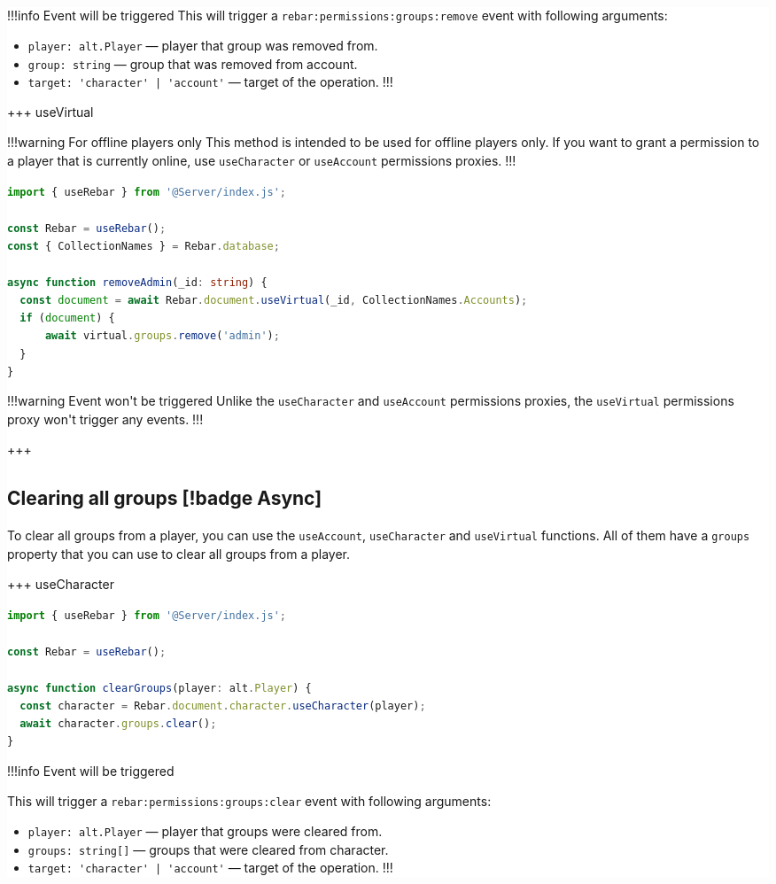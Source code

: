 !!!info Event will be triggered
This will trigger a `rebar:permissions:groups:remove` event with following arguments:
- `player: alt.Player` — player that group was removed from.
- `group: string` — group that was removed from account.
- `target: 'character' | 'account'` — target of the operation.
!!!

+++ useVirtual

!!!warning For offline players only
This method is intended to be used for offline players only. If you want to grant a permission to a player that is currently online, use `useCharacter` or `useAccount` permissions proxies.
!!!

```typescript #9
import { useRebar } from '@Server/index.js';

const Rebar = useRebar();
const { CollectionNames } = Rebar.database;

async function removeAdmin(_id: string) {
  const document = await Rebar.document.useVirtual(_id, CollectionNames.Accounts);
  if (document) {
      await virtual.groups.remove('admin');
  }
}
```

!!!warning Event won't be triggered
Unlike the `useCharacter` and `useAccount` permissions proxies, the `useVirtual` permissions proxy won't trigger any events.
!!!

+++

## Clearing all groups [!badge Async]

To clear all groups from a player, you can use the `useAccount`, `useCharacter` and `useVirtual` functions. All of them have a `groups` property that you can use to clear all groups from a player.

+++ useCharacter
```typescript #7
import { useRebar } from '@Server/index.js';

const Rebar = useRebar();

async function clearGroups(player: alt.Player) {
  const character = Rebar.document.character.useCharacter(player);
  await character.groups.clear();
}
```

!!!info Event will be triggered

This will trigger a `rebar:permissions:groups:clear` event with following arguments:
- `player: alt.Player` — player that groups were cleared from.
- `groups: string[]` — groups that were cleared from character.
- `target: 'character' | 'account'` — target of the operation.
!!!
